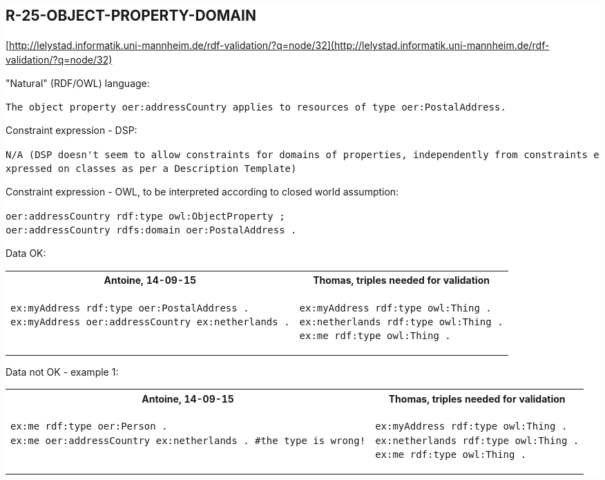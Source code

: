 ## R-25-OBJECT-PROPERTY-DOMAIN 

[http://lelystad.informatik.uni-mannheim.de/rdf-validation/?q=node/32](http://lelystad.informatik.uni-mannheim.de/rdf-validation/?q=node/32)

"Natural" (RDF/OWL) language:

<pre>The object property oer:addressCountry applies to resources of type oer:PostalAddress.</pre>

Constraint expression - DSP:

<pre>N/A (DSP doesn't seem to allow constraints for domains of properties, independently from constraints expressed on classes as per a Description Template)</pre>

Constraint expression - OWL, to be interpreted according to closed world assumption:

<pre>
oer:addressCountry rdf:type owl:ObjectProperty ;
oer:addressCountry rdfs:domain oer:PostalAddress .
</pre>

Data OK:

<table class="wikitable">
  <tr>
    <th>Antoine, 14-09-15
    </th>
    <th>Thomas, triples needed for validation
    </th>
  </tr>
  <tr>
    <td>
      <pre>
ex:myAddress rdf:type oer:PostalAddress .
ex:myAddress oer:addressCountry ex:netherlands .
</pre>
    </td>
    <td>
      <pre>ex:myAddress rdf:type owl:Thing .
ex:netherlands rdf:type owl:Thing .
ex:me rdf:type owl:Thing .
</pre>
    </td>
  </tr>
</table>


Data not OK - example 1:

<table class="wikitable">
  <tr>
    <th>Antoine, 14-09-15
    </th>
    <th>Thomas, triples needed for validation
    </th>
  </tr>
  <tr>
    <td>
      <pre>
ex:me rdf:type oer:Person .
ex:me oer:addressCountry ex:netherlands . #the type is wrong!
</pre>
    </td>
    <td>
      <pre>ex:myAddress rdf:type owl:Thing .
ex:netherlands rdf:type owl:Thing .
ex:me rdf:type owl:Thing .
</pre>
